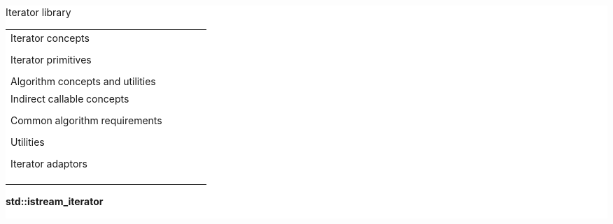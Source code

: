 Iterator library

|  |  |  |  |  |
| --- | --- | --- | --- | --- |
| Iterator concepts | | | | |
| |  |  |  |  |  | | --- | --- | --- | --- | --- | | indirectly_readable(C++20) | | | | | | indirectly_writable(C++20) | | | | | | weakly_incrementable(C++20) | | | | | | incrementable(C++20) | | | | | | **is-integer-like** **is-signed-integer-like**(C++20)(C++20) | | | | | | |  |  |  |  |  | | --- | --- | --- | --- | --- | | sentinel_for(C++20) | | | | | | sized_sentinel_for(C++20) | | | | | | input_iterator(C++20) | | | | | | output_iterator(C++20) | | | | | | input_or_output_iterator(C++20) | | | | | |  | | | | | | |  |  |  |  |  | | --- | --- | --- | --- | --- | | forward_iterator(C++20) | | | | | | bidirectional_iterator(C++20) | | | | | | random_access_iterator(C++20) | | | | | | contiguous_iterator(C++20) | | | | | |  | | | | | |  | | | | | |
| Iterator primitives | | | | |
| |  |  |  |  |  | | --- | --- | --- | --- | --- | | input_iterator_tagoutput_iterator_tagforward_iterator_tagbidirectional_iterator_tagrandom_access_iterator_tagcontiguous_iterator_tag(C++20) | | | | | | |  |  |  |  |  | | --- | --- | --- | --- | --- | | iter_value_titer_difference_titer_reference_titer_const_reference_titer_rvalue_reference_titer_common_reference_t(C++20)(C++20)(C++20)(C++23)(C++20)(C++20) | | | | | | |  |  |  |  |  | | --- | --- | --- | --- | --- | | iterator(deprecated in C++17) | | | | | | iterator_traits | | | | | | incrementable_traits(C++20) | | | | | | indirectly_readable_traits(C++20) | | | | | |  | | | | | |  | | | | | |
| Algorithm concepts and utilities | | | | |
| Indirect callable concepts | | | | |
| |  |  |  |  |  | | --- | --- | --- | --- | --- | | indirectly_unary_invocableindirectly_regular_unary_invocable(C++20)(C++20) | | | | | | |  |  |  |  |  | | --- | --- | --- | --- | --- | | indirect_unary_predicate(C++20) | | | | | | indirect_binary_predicate(C++20) | | | | | | |  |  |  |  |  | | --- | --- | --- | --- | --- | | indirect_equivalence_relation(C++20) | | | | | | indirect_strict_weak_order(C++20) | | | | | |
| Common algorithm requirements | | | | |
| |  |  |  |  |  | | --- | --- | --- | --- | --- | | indirectly_movable(C++20) | | | | | | indirectly_movable_storable(C++20) | | | | | | indirectly_copyable(C++20) | | | | | | |  |  |  |  |  | | --- | --- | --- | --- | --- | | indirectly_copyable_storable(C++20) | | | | | | indirectly_swappable(C++20) | | | | | | indirectly_comparable(C++20) | | | | | | |  |  |  |  |  | | --- | --- | --- | --- | --- | | permutable(C++20) | | | | | | mergeable(C++20) | | | | | | sortable(C++20) | | | | | |
| Utilities | | | | |
| |  |  |  |  |  | | --- | --- | --- | --- | --- | | indirect_result_t(C++20) | | | | | | |  |  |  |  |  | | --- | --- | --- | --- | --- | | projected(C++20) | | | | | | |  |  |  |  |  | | --- | --- | --- | --- | --- | | projected_value_t(C++26) | | | | | |
| Iterator adaptors | | | | |
| |  |  |  |  |  | | --- | --- | --- | --- | --- | | reverse_iterator | | | | | | make_reverse_iterator(C++14) | | | | | | move_iterator(C++11) | | | | | | make_move_iterator(C++11) | | | | | | default_sentinel_tdefault_sentinel(C++20)(C++20) | | | | | | unreachable_sentinel_tunreachable_sentinel(C++20)(C++20) | | | | | | |  |  |  |  |  | | --- | --- | --- | --- | --- | | front_insert_iterator | | | | | | back_insert_iterator | | | | | | inserter | | | | | | insert_iterator | | | | | | front_inserter | | | | | | back_inserter | | | | | | move_sentinel(C++20) | | | | | |  | | | | | | |  |  |  |  |  | | --- | --- | --- | --- | --- | | common_iterator(C++20) | | | | | | counted_iterator(C++20) | | | | | | basic_const_iterator(C++23) | | | | | | const_iterator(C++23) | | | | | | const_sentinel(C++23) | | | | | | make_const_iterator(C++23) | | | | | | make_const_sentinel(C++23) | | | | | |  | | | | | |
| |  |  |  |  |  | | --- | --- | --- | --- | --- | | Stream iterators | | | | | | |  |  |  |  |  | | --- | --- | --- | --- | --- | | ****istream_iterator**** | | | | | | ostream_iterator | | | | | | |  |  |  |  |  | | --- | --- | --- | --- | --- | | istreambuf_iterator | | | | | | ostreambuf_iterator | | | | | | | |  |  |  |  |  | | --- | --- | --- | --- | --- | | Iterator customization points | | | | | | ranges::iter_move(C++20) | | | | | | ranges::iter_swap(C++20) | | | | | |
| |  |  |  |  |  | | --- | --- | --- | --- | --- | | Iterator operations | | | | | | |  |  |  |  |  |  |  |  |  |  |  |  |  |  |  |  |  |  |  |  |  |  |  |  |  |  |  |  |  |  |  |  |  |  |  |  |  |  |  |  |  |  | | --- | --- | --- | --- | --- | --- | --- | --- | --- | --- | --- | --- | --- | --- | --- | --- | --- | --- | --- | --- | --- | --- | --- | --- | --- | --- | --- | --- | --- | --- | --- | --- | --- | --- | --- | --- | --- | --- | --- | --- | --- | --- | | |  |  |  |  |  | | --- | --- | --- | --- | --- | | advance | | | | | | distance | | | | | | prev(C++11) | | | | | | next(C++11) | | | | | | |  |  |  |  |  | | --- | --- | --- | --- | --- | | ranges::advance(C++20) | | | | | | ranges::distance(C++20) | | | | | | ranges::prev(C++20) | | | | | | ranges::next(C++20) | | | | | | | | |  |  |  |  |  | | --- | --- | --- | --- | --- | | Range access | | | | | | |  |  |  |  |  |  |  |  |  |  |  |  |  |  |  |  |  |  |  |  |  |  |  |  |  |  |  |  |  |  |  |  |  |  |  |  |  |  | | --- | --- | --- | --- | --- | --- | --- | --- | --- | --- | --- | --- | --- | --- | --- | --- | --- | --- | --- | --- | --- | --- | --- | --- | --- | --- | --- | --- | --- | --- | --- | --- | --- | --- | --- | --- | --- | --- | | |  |  |  |  |  | | --- | --- | --- | --- | --- | | begincbegin(C++11)(C++14) | | | | | | rbegincrbegin(C++14)(C++14) | | | | | | |  |  |  |  |  | | --- | --- | --- | --- | --- | | endcend(C++11)(C++14) | | | | | | rendcrend(C++14)(C++14) | | | | | | |  |  |  |  |  | | --- | --- | --- | --- | --- | | sizessize(C++17)(C++20) | | | | | | empty(C++17) | | | | | | data(C++17) | | | | | | | |

****std::istream_iterator****

|  |  |  |  |  |
| --- | --- | --- | --- | --- |